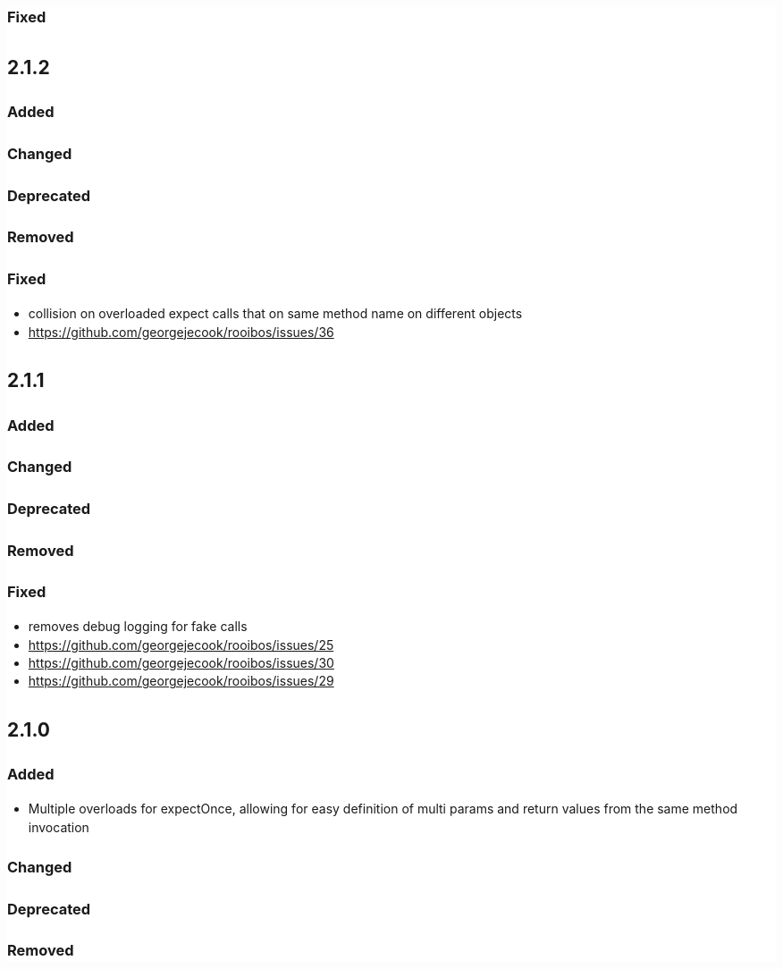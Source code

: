 ### Fixed


## 2.1.2

### Added

### Changed

### Deprecated

### Removed

### Fixed

  - collision on overloaded expect calls that on same method name on different objects
  - https://github.com/georgejecook/rooibos/issues/36

## 2.1.1

### Added

### Changed

### Deprecated

### Removed

### Fixed

  - removes debug logging for fake calls
  - https://github.com/georgejecook/rooibos/issues/25
  - https://github.com/georgejecook/rooibos/issues/30
  - https://github.com/georgejecook/rooibos/issues/29

## 2.1.0 

### Added
  - Multiple overloads for expectOnce, allowing for easy definition of multi params and return values from the same method invocation

### Changed

### Deprecated

### Removed

